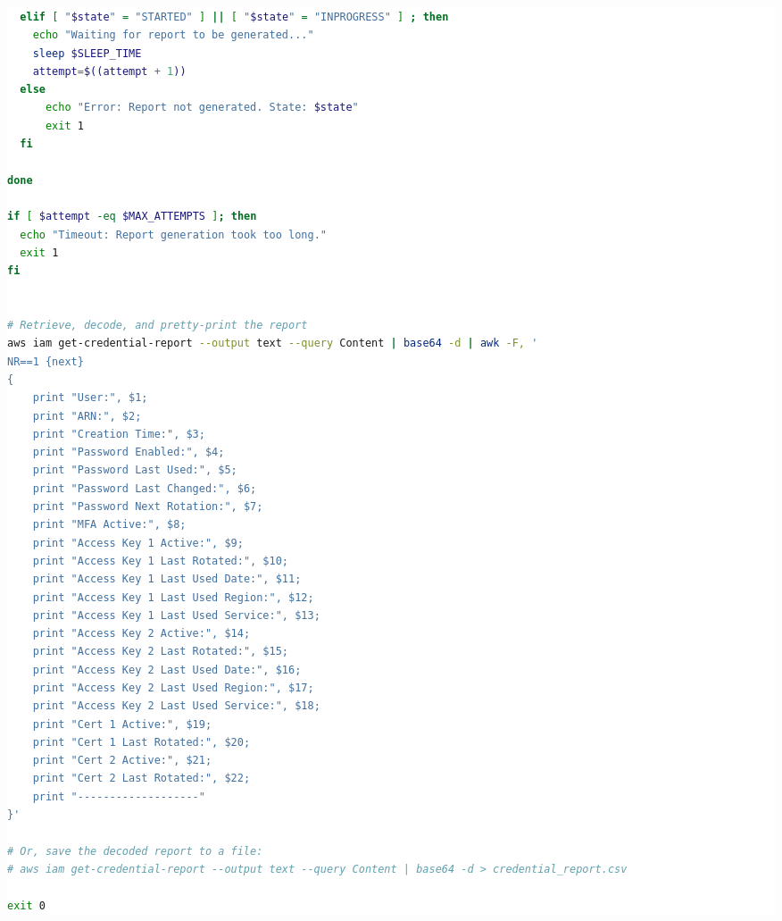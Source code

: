 ```bash
  elif [ "$state" = "STARTED" ] || [ "$state" = "INPROGRESS" ] ; then
    echo "Waiting for report to be generated..."
    sleep $SLEEP_TIME
    attempt=$((attempt + 1))
  else
      echo "Error: Report not generated. State: $state"
      exit 1
  fi

done

if [ $attempt -eq $MAX_ATTEMPTS ]; then
  echo "Timeout: Report generation took too long."
  exit 1
fi


# Retrieve, decode, and pretty-print the report
aws iam get-credential-report --output text --query Content | base64 -d | awk -F, '
NR==1 {next}
{
    print "User:", $1;
    print "ARN:", $2;
    print "Creation Time:", $3;
    print "Password Enabled:", $4;
    print "Password Last Used:", $5;
    print "Password Last Changed:", $6;
    print "Password Next Rotation:", $7;
    print "MFA Active:", $8;
    print "Access Key 1 Active:", $9;
    print "Access Key 1 Last Rotated:", $10;
    print "Access Key 1 Last Used Date:", $11;
    print "Access Key 1 Last Used Region:", $12;
    print "Access Key 1 Last Used Service:", $13;
    print "Access Key 2 Active:", $14;
    print "Access Key 2 Last Rotated:", $15;
    print "Access Key 2 Last Used Date:", $16;
    print "Access Key 2 Last Used Region:", $17;
    print "Access Key 2 Last Used Service:", $18;
    print "Cert 1 Active:", $19;
    print "Cert 1 Last Rotated:", $20;
    print "Cert 2 Active:", $21;
    print "Cert 2 Last Rotated:", $22;
    print "-------------------"
}'

# Or, save the decoded report to a file:
# aws iam get-credential-report --output text --query Content | base64 -d > credential_report.csv

exit 0
```
